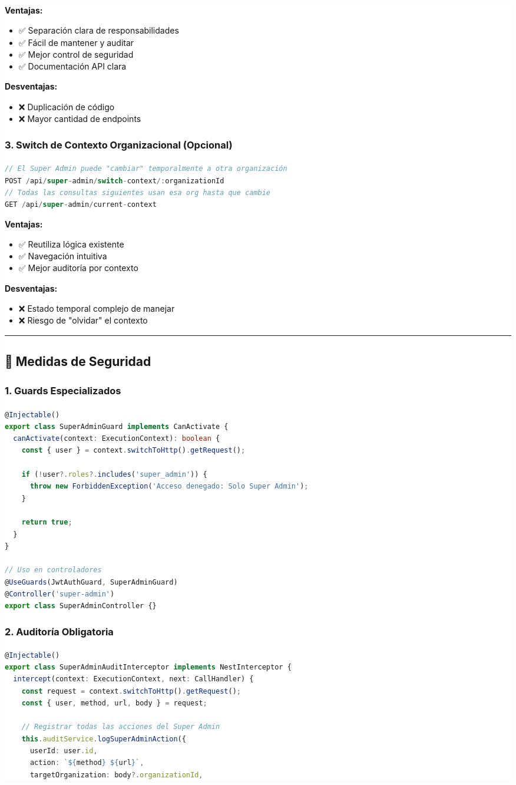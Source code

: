**Ventajas:**
- ✅ Separación clara de responsabilidades
- ✅ Fácil de mantener y auditar
- ✅ Mejor control de seguridad
- ✅ Documentación API clara

**Desventajas:**
- ❌ Duplicación de código
- ❌ Mayor cantidad de endpoints

### **3. Switch de Contexto Organizacional (Opcional)**
```typescript
// El Super Admin puede "cambiar" temporalmente a otra organización
POST /api/super-admin/switch-context/:organizationId
// Todas las consultas siguientes usan esa org hasta que cambie
GET /api/super-admin/current-context
```

**Ventajas:**
- ✅ Reutiliza lógica existente
- ✅ Navegación intuitiva
- ✅ Mejor auditoría por contexto

**Desventajas:**
- ❌ Estado temporal complejo de manejar
- ❌ Riesgo de "olvidar" el contexto

---

## 🔐 **Medidas de Seguridad**

### **1. Guards Especializados**
```typescript
@Injectable()
export class SuperAdminGuard implements CanActivate {
  canActivate(context: ExecutionContext): boolean {
    const { user } = context.switchToHttp().getRequest();

    if (!user?.roles?.includes('super_admin')) {
      throw new ForbiddenException('Acceso denegado: Solo Super Admin');
    }

    return true;
  }
}

// Uso en controladores
@UseGuards(JwtAuthGuard, SuperAdminGuard)
@Controller('super-admin')
export class SuperAdminController {}
```

### **2. Auditoría Obligatoria**
```typescript
@Injectable()
export class SuperAdminAuditInterceptor implements NestInterceptor {
  intercept(context: ExecutionContext, next: CallHandler) {
    const request = context.switchToHttp().getRequest();
    const { user, method, url, body } = request;

    // Registrar todas las acciones del Super Admin
    this.auditService.logSuperAdminAction({
      userId: user.id,
      action: `${method} ${url}`,
      targetOrganization: body?.organizationId,
```